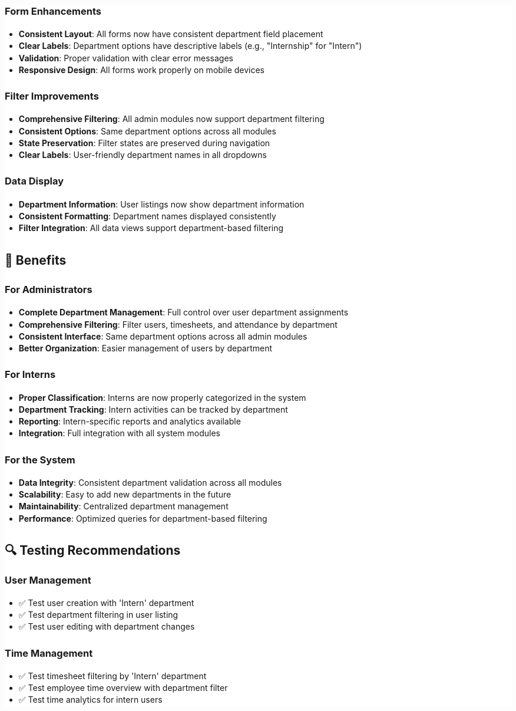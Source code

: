 ### **Form Enhancements**
- **Consistent Layout**: All forms now have consistent department field placement
- **Clear Labels**: Department options have descriptive labels (e.g., "Internship" for "Intern")
- **Validation**: Proper validation with clear error messages
- **Responsive Design**: All forms work properly on mobile devices

### **Filter Improvements**
- **Comprehensive Filtering**: All admin modules now support department filtering
- **Consistent Options**: Same department options across all modules
- **State Preservation**: Filter states are preserved during navigation
- **Clear Labels**: User-friendly department names in all dropdowns

### **Data Display**
- **Department Information**: User listings now show department information
- **Consistent Formatting**: Department names displayed consistently
- **Filter Integration**: All data views support department-based filtering

## 🚀 **Benefits**

### **For Administrators**
- **Complete Department Management**: Full control over user department assignments
- **Comprehensive Filtering**: Filter users, timesheets, and attendance by department
- **Consistent Interface**: Same department options across all admin modules
- **Better Organization**: Easier management of users by department

### **For Interns**
- **Proper Classification**: Interns are now properly categorized in the system
- **Department Tracking**: Intern activities can be tracked by department
- **Reporting**: Intern-specific reports and analytics available
- **Integration**: Full integration with all system modules

### **For the System**
- **Data Integrity**: Consistent department validation across all modules
- **Scalability**: Easy to add new departments in the future
- **Maintainability**: Centralized department management
- **Performance**: Optimized queries for department-based filtering

## 🔍 **Testing Recommendations**

### **User Management**
- ✅ Test user creation with 'Intern' department
- ✅ Test department filtering in user listing
- ✅ Test user editing with department changes

### **Time Management**
- ✅ Test timesheet filtering by 'Intern' department
- ✅ Test employee time overview with department filter
- ✅ Test time analytics for intern users
